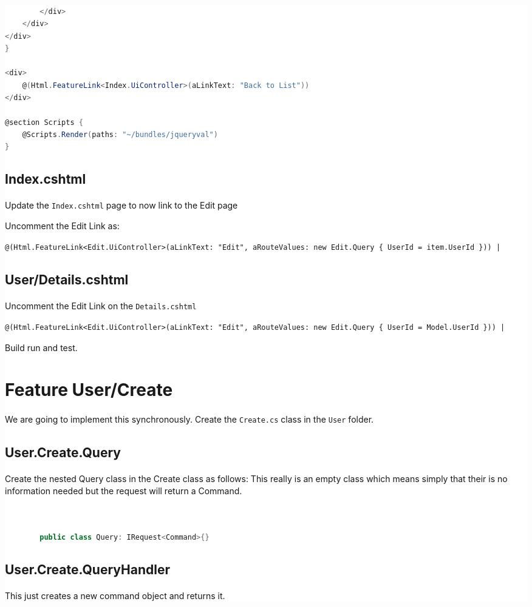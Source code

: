 ```csharp
		</div>
	</div>
</div>
}

<div>
	@(Html.FeatureLink<Index.UiController>(aLinkText: "Back to List"))
</div>

@section Scripts {
	@Scripts.Render(paths: "~/bundles/jqueryval")
}


```

## Index.cshtml ##
Update the `Index.cshtml` page to now link to the Edit page

Uncomment the Edit Link as:

`@(Html.FeatureLink<Edit.UiController>(aLinkText: "Edit", aRouteValues: new Edit.Query { UserId = item.UserId })) |`


## User/Details.cshtml ##
Uncomment the Edit Link on the `Details.cshtml`

`@(Html.FeatureLink<Edit.UiController>(aLinkText: "Edit", aRouteValues: new Edit.Query { UserId = Model.UserId })) |`

Build run and test.

# Feature User/Create #
We are going to implement this synchronously.
Create the `Create.cs` class in the `User` folder. 

## User.Create.Query ##
Create the nested Query class in the Create class as follows:
This really is an empty class which means simply that their is no information needed but the request will return a Command.  

```csharp


		public class Query: IRequest<Command>{}
```

## User.Create.QueryHandler ##
This just creates a new command object and returns it. 
